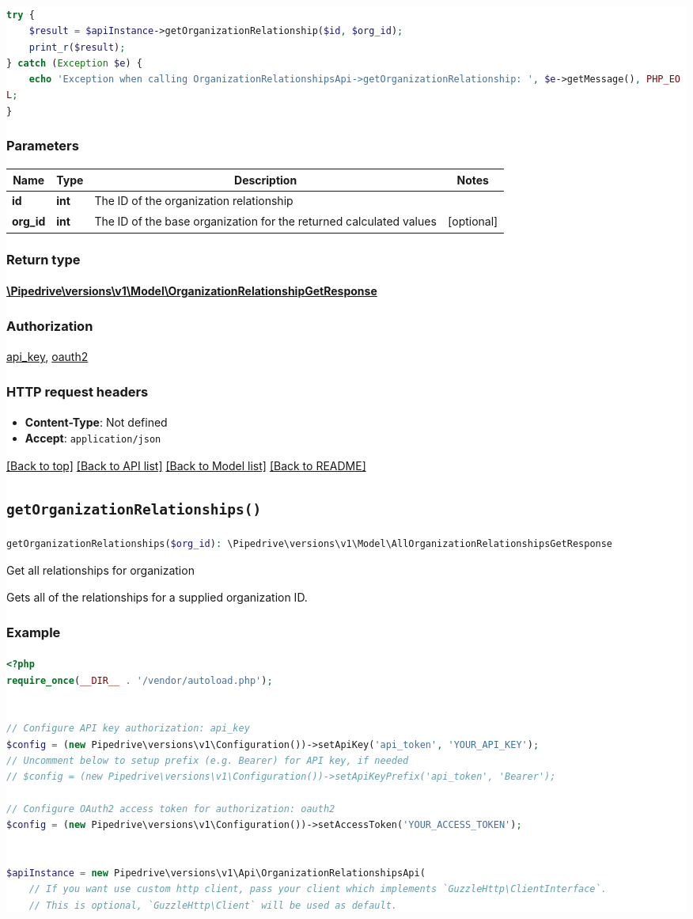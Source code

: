 ```php
try {
    $result = $apiInstance->getOrganizationRelationship($id, $org_id);
    print_r($result);
} catch (Exception $e) {
    echo 'Exception when calling OrganizationRelationshipsApi->getOrganizationRelationship: ', $e->getMessage(), PHP_EOL;
}
```

### Parameters

Name | Type | Description  | Notes
------------- | ------------- | ------------- | -------------
 **id** | **int**| The ID of the organization relationship |
 **org_id** | **int**| The ID of the base organization for the returned calculated values | [optional]

### Return type

[**\Pipedrive\versions\v1\Model\OrganizationRelationshipGetResponse**](../Model/OrganizationRelationshipGetResponse.md)

### Authorization

[api_key](../README.md#api_key), [oauth2](../README.md#oauth2)

### HTTP request headers

- **Content-Type**: Not defined
- **Accept**: `application/json`

[[Back to top]](#) [[Back to API list]](../README.md#documentation-for-api-endpoints)
[[Back to Model list]](../README.md#documentation-for-models)
[[Back to README]](../README.md)

## `getOrganizationRelationships()`

```php
getOrganizationRelationships($org_id): \Pipedrive\versions\v1\Model\AllOrganizationRelationshipsGetResponse
```

Get all relationships for organization

Gets all of the relationships for a supplied organization ID.

### Example

```php
<?php
require_once(__DIR__ . '/vendor/autoload.php');


// Configure API key authorization: api_key
$config = (new Pipedrive\versions\v1\Configuration())->setApiKey('api_token', 'YOUR_API_KEY');
// Uncomment below to setup prefix (e.g. Bearer) for API key, if needed
// $config = (new Pipedrive\versions\v1\Configuration())->setApiKeyPrefix('api_token', 'Bearer');

// Configure OAuth2 access token for authorization: oauth2
$config = (new Pipedrive\versions\v1\Configuration())->setAccessToken('YOUR_ACCESS_TOKEN');


$apiInstance = new Pipedrive\versions\v1\Api\OrganizationRelationshipsApi(
    // If you want use custom http client, pass your client which implements `GuzzleHttp\ClientInterface`.
    // This is optional, `GuzzleHttp\Client` will be used as default.
```